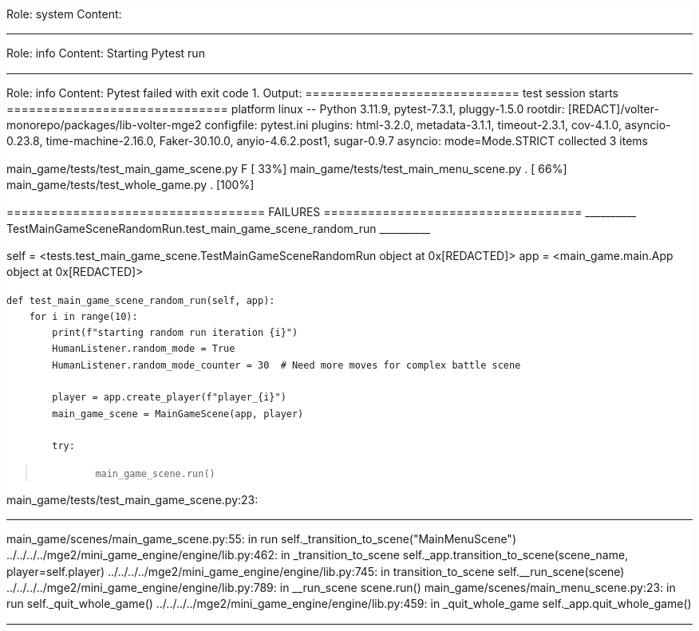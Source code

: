 Role: system
Content: 
__________________
Role: info
Content: Starting Pytest run
__________________
Role: info
Content: Pytest failed with exit code 1. Output:
============================= test session starts ==============================
platform linux -- Python 3.11.9, pytest-7.3.1, pluggy-1.5.0
rootdir: [REDACT]/volter-monorepo/packages/lib-volter-mge2
configfile: pytest.ini
plugins: html-3.2.0, metadata-3.1.1, timeout-2.3.1, cov-4.1.0, asyncio-0.23.8, time-machine-2.16.0, Faker-30.10.0, anyio-4.6.2.post1, sugar-0.9.7
asyncio: mode=Mode.STRICT
collected 3 items

main_game/tests/test_main_game_scene.py F                                [ 33%]
main_game/tests/test_main_menu_scene.py .                                [ 66%]
main_game/tests/test_whole_game.py .                                     [100%]

=================================== FAILURES ===================================
__________ TestMainGameSceneRandomRun.test_main_game_scene_random_run __________

self = <tests.test_main_game_scene.TestMainGameSceneRandomRun object at 0x[REDACTED]>
app = <main_game.main.App object at 0x[REDACTED]>

    def test_main_game_scene_random_run(self, app):
        for i in range(10):
            print(f"starting random run iteration {i}")
            HumanListener.random_mode = True
            HumanListener.random_mode_counter = 30  # Need more moves for complex battle scene
    
            player = app.create_player(f"player_{i}")
            main_game_scene = MainGameScene(app, player)
    
            try:
>               main_game_scene.run()

main_game/tests/test_main_game_scene.py:23: 
_ _ _ _ _ _ _ _ _ _ _ _ _ _ _ _ _ _ _ _ _ _ _ _ _ _ _ _ _ _ _ _ _ _ _ _ _ _ _ _ 
main_game/scenes/main_game_scene.py:55: in run
    self._transition_to_scene("MainMenuScene")
../../../../mge2/mini_game_engine/engine/lib.py:462: in _transition_to_scene
    self._app.transition_to_scene(scene_name, player=self.player)
../../../../mge2/mini_game_engine/engine/lib.py:745: in transition_to_scene
    self.__run_scene(scene)
../../../../mge2/mini_game_engine/engine/lib.py:789: in __run_scene
    scene.run()
main_game/scenes/main_menu_scene.py:23: in run
    self._quit_whole_game()
../../../../mge2/mini_game_engine/engine/lib.py:459: in _quit_whole_game
    self._app.quit_whole_game()
_ _ _ _ _ _ _ _ _ _ _ _ _ _ _ _ _ _ _ _ _ _ _ _ _ _ _ _ _ _ _ _ _ _ _ _ _ _ _ _ 
